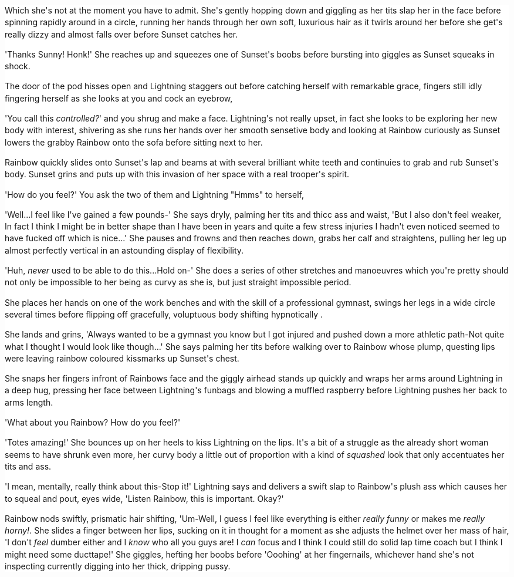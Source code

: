 Which she's not at the moment you have to admit. She's gently hopping down and giggling as her tits slap her in the face  before spinning rapidly around in a circle, running her hands through her own soft, luxurious hair as it twirls around  her before she get's really dizzy and almost falls over before Sunset catches her.

'Thanks Sunny! Honk!' She reaches up and squeezes one of Sunset's boobs before bursting into giggles as Sunset squeaks in shock.

The door of the pod hisses open and Lightning staggers out before catching herself with remarkable grace, fingers still idly fingering herself as she looks at you and cock an eyebrow,

'You call this *controlled?*' and you shrug and make a face. Lightning's not really upset, in fact she looks to be exploring her new body with interest, shivering as she runs her hands over her smooth sensetive body and looking at Rainbow curiously as Sunset lowers the grabby Rainbow onto the sofa before sitting next to her.

Rainbow quickly slides onto Sunset's lap and beams at with several brilliant white teeth and continuies to grab and rub Sunset's body. Sunset grins and puts up with this invasion of her space with a real trooper's spirit.

'How do you feel?' You ask the two of them and Lightning "Hmms" to herself,

'Well...I feel like I've gained a few pounds-' She says dryly, palming her tits and thicc ass and waist, 'But I also don't feel weaker, In fact I think I might be in better shape than I have been in years and quite a few stress injuries I hadn't even noticed seemed to have fucked off which is nice...' She pauses and frowns and then reaches down, grabs her calf and straightens, pulling her leg up almost perfectly vertical in an astounding display of flexibility.

'Huh, *never* used to be able to do this...Hold on-' She does a series of other stretches and manoeuvres which you're pretty should not only be impossible to her being as curvy as she is, but just straight impossible period.

She places her hands on one of the work benches and with the skill of a professional gymnast, swings her legs in a wide circle several times before flipping off gracefully, voluptuous body shifting hypnotically .

She lands and grins, 'Always wanted to be a gymnast you know but I got injured and pushed down a more athletic path-Not quite what I thought I would look like though...' She says palming her tits before walking over to Rainbow whose plump, questing lips were leaving rainbow coloured kissmarks up Sunset's chest.

She snaps her fingers infront of Rainbows face and the giggly airhead stands up quickly and wraps her arms around Lightning in a deep hug, pressing her face between Lightning's funbags and blowing a muffled raspberry before Lightning pushes her back to arms length.

'What about you Rainbow? How do you feel?'

'Totes amazing!' She bounces up on her heels to kiss Lightning on the lips. It's a bit of a struggle as the already short woman seems to have shrunk even more, her curvy body a little out of proportion with a kind of *squashed* look that only accentuates her tits and ass.

'I mean, mentally, really think about this-Stop it!' Lightning says and delivers a swift slap to Rainbow's plush ass which causes her to squeal and pout, eyes wide, 'Listen Rainbow, this is important. Okay?'

Rainbow nods swiftly, prismatic hair shifting, 'Um-Well, I guess I feel like everything is either *really funny* or makes me *really horny!*. She slides a finger between her lips, sucking on it in thought for a moment as she adjusts the helmet over her mass of hair, 'I don't *feel* dumber either and I *know* who all you guys are! I *can* focus and I think I could still do solid lap time coach but I think I might need some ducttape!' She giggles, hefting her boobs before 'Ooohing' at her fingernails, whichever hand she's not inspecting currently digging into her thick, dripping pussy.
